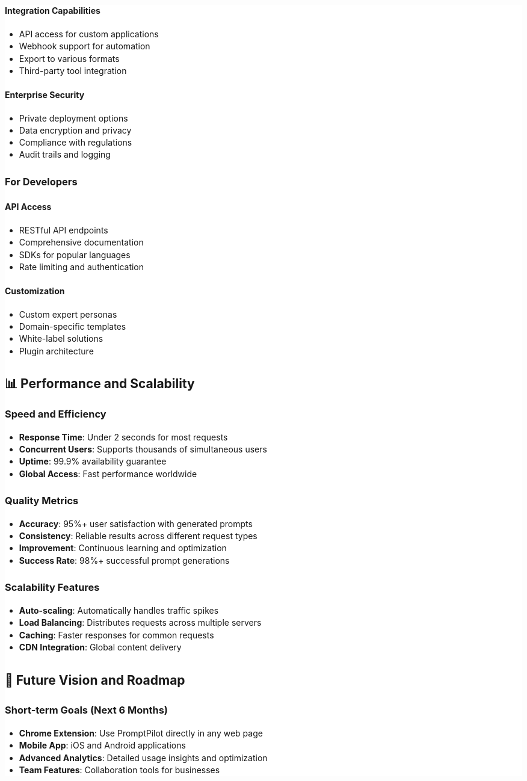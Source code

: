 #### **Integration Capabilities**
- API access for custom applications
- Webhook support for automation
- Export to various formats
- Third-party tool integration

#### **Enterprise Security**
- Private deployment options
- Data encryption and privacy
- Compliance with regulations
- Audit trails and logging

### **For Developers**

#### **API Access**
- RESTful API endpoints
- Comprehensive documentation
- SDKs for popular languages
- Rate limiting and authentication

#### **Customization**
- Custom expert personas
- Domain-specific templates
- White-label solutions
- Plugin architecture

## 📊 Performance and Scalability

### **Speed and Efficiency**
- **Response Time**: Under 2 seconds for most requests
- **Concurrent Users**: Supports thousands of simultaneous users
- **Uptime**: 99.9% availability guarantee
- **Global Access**: Fast performance worldwide

### **Quality Metrics**
- **Accuracy**: 95%+ user satisfaction with generated prompts
- **Consistency**: Reliable results across different request types
- **Improvement**: Continuous learning and optimization
- **Success Rate**: 98%+ successful prompt generations

### **Scalability Features**
- **Auto-scaling**: Automatically handles traffic spikes
- **Load Balancing**: Distributes requests across multiple servers
- **Caching**: Faster responses for common requests
- **CDN Integration**: Global content delivery

## 🔮 Future Vision and Roadmap

### **Short-term Goals (Next 6 Months)**
- **Chrome Extension**: Use PromptPilot directly in any web page
- **Mobile App**: iOS and Android applications
- **Advanced Analytics**: Detailed usage insights and optimization
- **Team Features**: Collaboration tools for businesses
